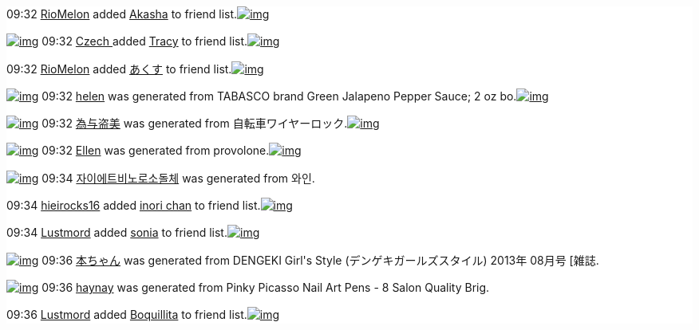 09:32 [RioMelon](http://www.barcodekanojo.com/user/450154/RioMelon) added [Akasha](http://www.barcodekanojo.com/kanojo/2428938/Akasha) to friend list.[![img](http://kacdn02.appspot.com/5262140780838912/3e9c.jpg)](http://www.barcodekanojo.com/kanojo/2428938/Akasha)

[![img](http://kacdn02.appspot.com/5262140780838912/3e9c.jpg)](http://www.barcodekanojo.com/user/400941/Czech%20) 09:32 [Czech ](http://www.barcodekanojo.com/user/400941/Czech%20) added [Tracy](http://www.barcodekanojo.com/kanojo/2509503/Tracy) to friend list.[![img](http://kacdn02.appspot.com/5262140780838912/3e9c.jpg)](http://www.barcodekanojo.com/kanojo/2509503/Tracy)

09:32 [RioMelon](http://www.barcodekanojo.com/user/450154/RioMelon) added [あくす](http://www.barcodekanojo.com/kanojo/376482/%E3%81%82%E3%81%8F%E3%81%99) to friend list.[![img](http://kacdn02.appspot.com/5262140780838912/3e9c.jpg)](http://www.barcodekanojo.com/kanojo/376482/%E3%81%82%E3%81%8F%E3%81%99)

[![img](http://kacdn02.appspot.com/5262140780838912/3e9c.jpg)](http://www.barcodekanojo.com/kanojo/2885414/helen) 09:32 [helen](http://www.barcodekanojo.com/kanojo/2885414/helen) was generated from TABASCO brand Green Jalapeno Pepper Sauce; 2 oz bo.[![img](http://kacdn02.appspot.com/5262140780838912/3e9c.jpg)](http://www.barcodekanojo.com/product_images/barcode/5505550/1397349125/50x50xTABASCO,P20brand,P20Green,P20Jalapeno,P20Pepper,P20Sauce,P3B,P202,P20oz,P20bo.jpg,qw=88,ah=88.pagespeed.ic.xN9LPxHYZ1.jpg)

[![img](http://kacdn02.appspot.com/5262140780838912/3e9c.jpg)](http://www.barcodekanojo.com/kanojo/2885415/%E7%82%BA%E4%B8%8E%E7%9B%97%E7%BE%8E) 09:32 [為与盗美](http://www.barcodekanojo.com/kanojo/2885415/%E7%82%BA%E4%B8%8E%E7%9B%97%E7%BE%8E) was generated from 自転車ワイヤーロック.[![img](http://kacdn02.appspot.com/5262140780838912/3e9c.jpg)](http://www.barcodekanojo.com/product_images/barcode/5505551/1397349172/%E8%87%AA%E8%BB%A2%E8%BB%8A%E3%83%AF%E3%82%A4%E3%83%A4%E3%83%BC%E3%83%AD%E3%83%83%E3%82%AF.jpg)

[![img](http://kacdn02.appspot.com/5262140780838912/3e9c.jpg)](http://www.barcodekanojo.com/kanojo/2885416/Ellen) 09:32 [Ellen](http://www.barcodekanojo.com/kanojo/2885416/Ellen) was generated from provolone.[![img](http://kacdn02.appspot.com/5262140780838912/3e9c.jpg)](http://www.barcodekanojo.com/product_images/barcode/5505552/1397349176/provolone.jpg)

[![img](http://kacdn02.appspot.com/5262140780838912/3e9c.jpg)](http://www.barcodekanojo.com/kanojo/2885417/%EC%9E%90%EC%9D%B4%EC%97%90%ED%8A%B8%EB%B9%84%EB%85%B8%EB%A1%9C%EC%86%8C%EB%8F%8C%EC%B2%B4) 09:34 [자이에트비노로소돌체](http://www.barcodekanojo.com/kanojo/2885417/%EC%9E%90%EC%9D%B4%EC%97%90%ED%8A%B8%EB%B9%84%EB%85%B8%EB%A1%9C%EC%86%8C%EB%8F%8C%EC%B2%B4) was generated from 와인.

09:34 [hieirocks16](http://www.barcodekanojo.com/user/449855/hieirocks16) added [inori chan](http://www.barcodekanojo.com/kanojo/2696836/inori%20chan) to friend list.[![img](http://kacdn02.appspot.com/5262140780838912/3e9c.jpg)](http://www.barcodekanojo.com/kanojo/2696836/inori%20chan)

09:34 [Lustmord](http://www.barcodekanojo.com/user/449741/Lustmord) added [sonia](http://www.barcodekanojo.com/kanojo/2128737/sonia) to friend list.[![img](http://kacdn02.appspot.com/5262140780838912/3e9c.jpg)](http://www.barcodekanojo.com/kanojo/2128737/sonia)

[![img](http://kacdn02.appspot.com/5262140780838912/3e9c.jpg)](http://www.barcodekanojo.com/kanojo/2885418/%E6%9C%AC%E3%81%A1%E3%82%83%E3%82%93) 09:36 [本ちゃん](http://www.barcodekanojo.com/kanojo/2885418/%E6%9C%AC%E3%81%A1%E3%82%83%E3%82%93) was generated from DENGEKI Girl's Style (デンゲキガールズスタイル) 2013年 08月号 [雑誌.

[![img](http://kacdn02.appspot.com/5262140780838912/3e9c.jpg)](http://www.barcodekanojo.com/kanojo/2885419/haynay) 09:36 [haynay](http://www.barcodekanojo.com/kanojo/2885419/haynay) was generated from Pinky Picasso Nail Art Pens - 8 Salon Quality Brig.

09:36 [Lustmord](http://www.barcodekanojo.com/user/449741/Lustmord) added [Boquillita](http://www.barcodekanojo.com/kanojo/977413/Boquillita) to friend list.[![img](http://kacdn02.appspot.com/5262140780838912/3e9c.jpg)](http://www.barcodekanojo.com/kanojo/977413/Boquillita)
